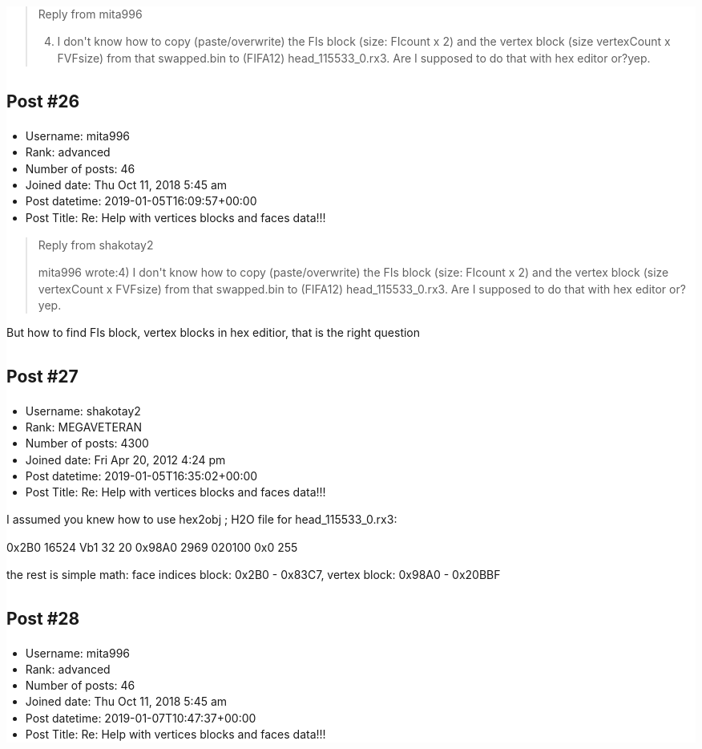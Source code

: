 > Reply from mita996
>
> 4) I don't know how to copy (paste/overwrite) the FIs block (size: FIcount x 2) and the vertex block (size vertexCount x FVFsize)
from that swapped.bin to (FIFA12) head_115533_0.rx3. Are I supposed to do that with hex editor or?yep.
## Post #26
- Username: mita996
- Rank: advanced
- Number of posts: 46
- Joined date: Thu Oct 11, 2018 5:45 am
- Post datetime: 2019-01-05T16:09:57+00:00
- Post Title: Re: Help with vertices blocks and faces data!!!

> Reply from shakotay2
>
> mita996 wrote:4) I don't know how to copy (paste/overwrite) the FIs block (size: FIcount x 2) and the vertex block (size vertexCount x FVFsize)
from that swapped.bin to (FIFA12) head_115533_0.rx3. Are I supposed to do that with hex editor or?yep.

But how to find FIs block, vertex blocks in hex editior, that is the right question
## Post #27
- Username: shakotay2
- Rank: MEGAVETERAN
- Number of posts: 4300
- Joined date: Fri Apr 20, 2012 4:24 pm
- Post datetime: 2019-01-05T16:35:02+00:00
- Post Title: Re: Help with vertices blocks and faces data!!!

I assumed you knew how to use hex2obj  ;
H2O file for head_115533_0.rx3:

0x2B0 16524
Vb1
32 20
0x98A0 2969
020100
0x0 255

the rest is simple math:
face indices block: 0x2B0 - 0x83C7, vertex block: 0x98A0  - 0x20BBF
## Post #28
- Username: mita996
- Rank: advanced
- Number of posts: 46
- Joined date: Thu Oct 11, 2018 5:45 am
- Post datetime: 2019-01-07T10:47:37+00:00
- Post Title: Re: Help with vertices blocks and faces data!!!
